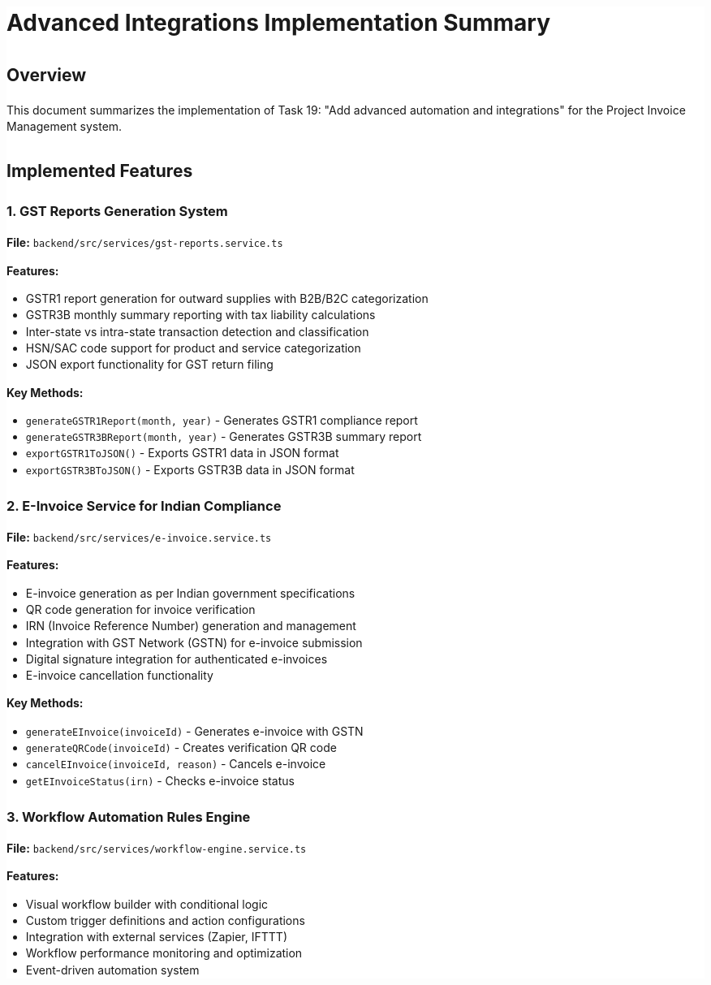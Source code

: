 # Advanced Integrations Implementation Summary

## Overview
This document summarizes the implementation of Task 19: "Add advanced automation and integrations" for the Project Invoice Management system.

## Implemented Features

### 1. GST Reports Generation System
**File:** `backend/src/services/gst-reports.service.ts`

**Features:**
- GSTR1 report generation for outward supplies with B2B/B2C categorization
- GSTR3B monthly summary reporting with tax liability calculations
- Inter-state vs intra-state transaction detection and classification
- HSN/SAC code support for product and service categorization
- JSON export functionality for GST return filing

**Key Methods:**
- `generateGSTR1Report(month, year)` - Generates GSTR1 compliance report
- `generateGSTR3BReport(month, year)` - Generates GSTR3B summary report
- `exportGSTR1ToJSON()` - Exports GSTR1 data in JSON format
- `exportGSTR3BToJSON()` - Exports GSTR3B data in JSON format

### 2. E-Invoice Service for Indian Compliance
**File:** `backend/src/services/e-invoice.service.ts`

**Features:**
- E-invoice generation as per Indian government specifications
- QR code generation for invoice verification
- IRN (Invoice Reference Number) generation and management
- Integration with GST Network (GSTN) for e-invoice submission
- Digital signature integration for authenticated e-invoices
- E-invoice cancellation functionality

**Key Methods:**
- `generateEInvoice(invoiceId)` - Generates e-invoice with GSTN
- `generateQRCode(invoiceId)` - Creates verification QR code
- `cancelEInvoice(invoiceId, reason)` - Cancels e-invoice
- `getEInvoiceStatus(irn)` - Checks e-invoice status

### 3. Workflow Automation Rules Engine
**File:** `backend/src/services/workflow-engine.service.ts`

**Features:**
- Visual workflow builder with conditional logic
- Custom trigger definitions and action configurations
- Integration with external services (Zapier, IFTTT)
- Workflow performance monitoring and optimization
- Event-driven automation system
